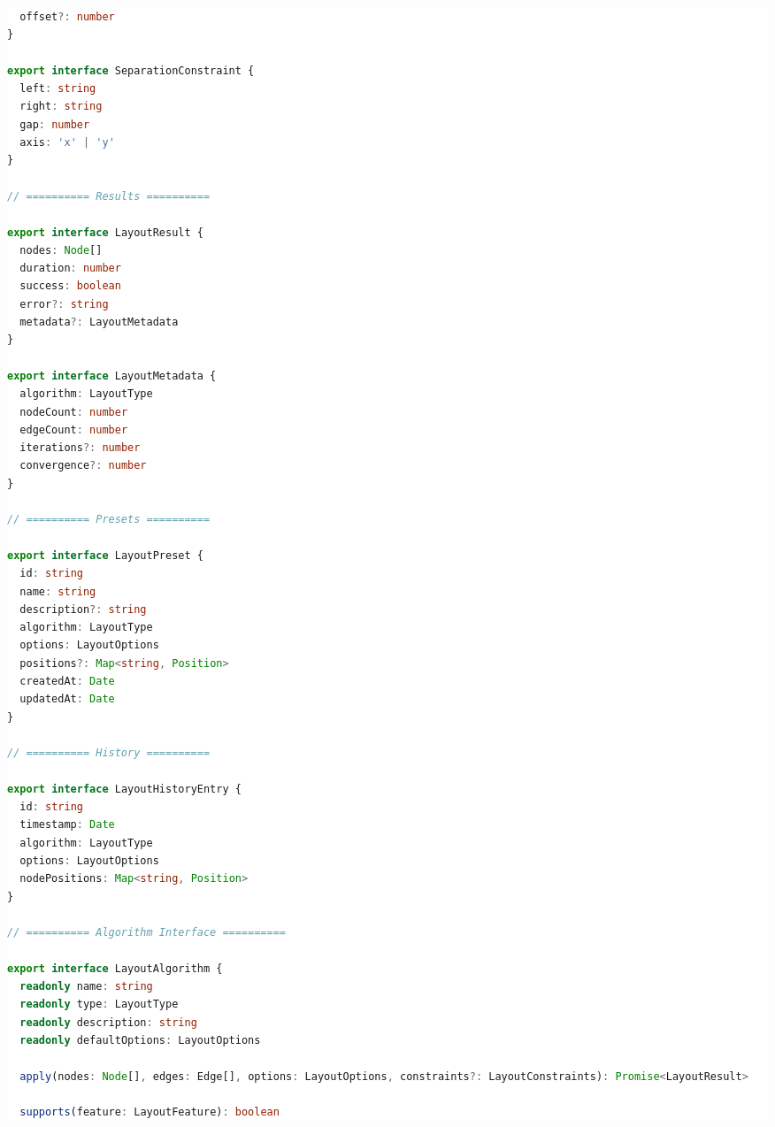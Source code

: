 ```typescript
  offset?: number
}

export interface SeparationConstraint {
  left: string
  right: string
  gap: number
  axis: 'x' | 'y'
}

// ========== Results ==========

export interface LayoutResult {
  nodes: Node[]
  duration: number
  success: boolean
  error?: string
  metadata?: LayoutMetadata
}

export interface LayoutMetadata {
  algorithm: LayoutType
  nodeCount: number
  edgeCount: number
  iterations?: number
  convergence?: number
}

// ========== Presets ==========

export interface LayoutPreset {
  id: string
  name: string
  description?: string
  algorithm: LayoutType
  options: LayoutOptions
  positions?: Map<string, Position>
  createdAt: Date
  updatedAt: Date
}

// ========== History ==========

export interface LayoutHistoryEntry {
  id: string
  timestamp: Date
  algorithm: LayoutType
  options: LayoutOptions
  nodePositions: Map<string, Position>
}

// ========== Algorithm Interface ==========

export interface LayoutAlgorithm {
  readonly name: string
  readonly type: LayoutType
  readonly description: string
  readonly defaultOptions: LayoutOptions

  apply(nodes: Node[], edges: Edge[], options: LayoutOptions, constraints?: LayoutConstraints): Promise<LayoutResult>

  supports(feature: LayoutFeature): boolean
```